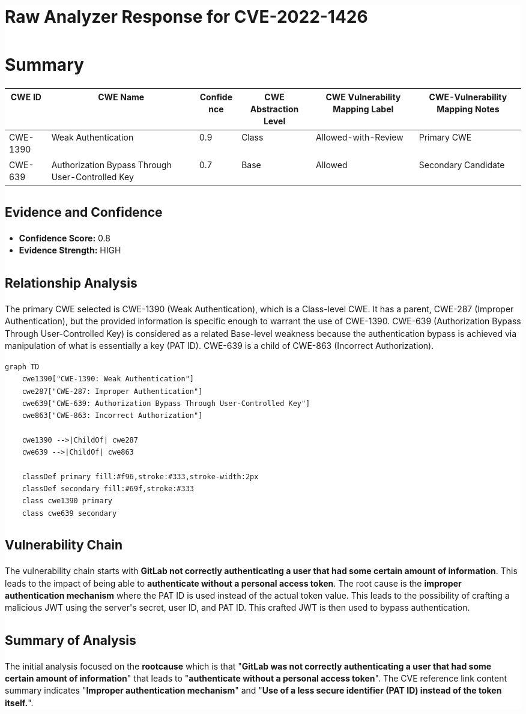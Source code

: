 # Raw Analyzer Response for CVE-2022-1426

# Summary
| CWE ID  | CWE Name                        | Confidence | CWE Abstraction Level | CWE Vulnerability Mapping Label | CWE-Vulnerability Mapping Notes |
|---------|---------------------------------|------------|-----------------------|---------------------------------|-----------------------------------|
| CWE-1390 | Weak Authentication             | 0.9        | Class                 | Allowed-with-Review           | Primary CWE                       |
| CWE-639  | Authorization Bypass Through User-Controlled Key | 0.7        | Base                  | Allowed                         | Secondary Candidate             |

## Evidence and Confidence

*   **Confidence Score:** 0.8
*   **Evidence Strength:** HIGH

## Relationship Analysis
The primary CWE selected is CWE-1390 (Weak Authentication), which is a Class-level CWE. It has a parent, CWE-287 (Improper Authentication), but the provided information is specific enough to warrant the use of CWE-1390. CWE-639 (Authorization Bypass Through User-Controlled Key) is considered as a related Base-level weakness because the authentication bypass is achieved via manipulation of what is essentially a key (PAT ID). CWE-639 is a child of CWE-863 (Incorrect Authorization).

```mermaid
graph TD
    cwe1390["CWE-1390: Weak Authentication"]
    cwe287["CWE-287: Improper Authentication"]
    cwe639["CWE-639: Authorization Bypass Through User-Controlled Key"]
    cwe863["CWE-863: Incorrect Authorization"]

    cwe1390 -->|ChildOf| cwe287
    cwe639 -->|ChildOf| cwe863
    
    classDef primary fill:#f96,stroke:#333,stroke-width:2px
    classDef secondary fill:#69f,stroke:#333
    class cwe1390 primary
    class cwe639 secondary
```

## Vulnerability Chain
The vulnerability chain starts with **GitLab not correctly authenticating a user that had some certain amount of information**. This leads to the impact of being able to **authenticate without a personal access token**. The root cause is the **improper authentication mechanism** where the PAT ID is used instead of the actual token value. This leads to the possibility of crafting a malicious JWT using the server's secret, user ID, and PAT ID. This crafted JWT is then used to bypass authentication.

## Summary of Analysis
The initial analysis focused on the **rootcause** which is that "**GitLab was not correctly authenticating a user that had some certain amount of information**" that leads to "**authenticate without a personal access token**". The CVE reference link content summary indicates "**Improper authentication mechanism**" and "**Use of a less secure identifier (PAT ID) instead of the token itself.**".
